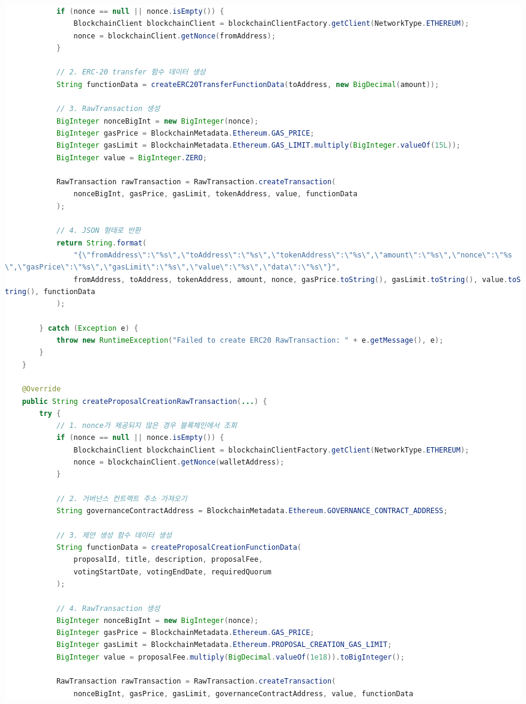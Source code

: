 ```java
            if (nonce == null || nonce.isEmpty()) {
                BlockchainClient blockchainClient = blockchainClientFactory.getClient(NetworkType.ETHEREUM);
                nonce = blockchainClient.getNonce(fromAddress);
            }
            
            // 2. ERC-20 transfer 함수 데이터 생성
            String functionData = createERC20TransferFunctionData(toAddress, new BigDecimal(amount));
            
            // 3. RawTransaction 생성
            BigInteger nonceBigInt = new BigInteger(nonce);
            BigInteger gasPrice = BlockchainMetadata.Ethereum.GAS_PRICE;
            BigInteger gasLimit = BlockchainMetadata.Ethereum.GAS_LIMIT.multiply(BigInteger.valueOf(15L));
            BigInteger value = BigInteger.ZERO;
            
            RawTransaction rawTransaction = RawTransaction.createTransaction(
                nonceBigInt, gasPrice, gasLimit, tokenAddress, value, functionData
            );
            
            // 4. JSON 형태로 반환
            return String.format(
                "{\"fromAddress\":\"%s\",\"toAddress\":\"%s\",\"tokenAddress\":\"%s\",\"amount\":\"%s\",\"nonce\":\"%s\",\"gasPrice\":\"%s\",\"gasLimit\":\"%s\",\"value\":\"%s\",\"data\":\"%s\"}",
                fromAddress, toAddress, tokenAddress, amount, nonce, gasPrice.toString(), gasLimit.toString(), value.toString(), functionData
            );
            
        } catch (Exception e) {
            throw new RuntimeException("Failed to create ERC20 RawTransaction: " + e.getMessage(), e);
        }
    }
    
    @Override
    public String createProposalCreationRawTransaction(...) {
        try {
            // 1. nonce가 제공되지 않은 경우 블록체인에서 조회
            if (nonce == null || nonce.isEmpty()) {
                BlockchainClient blockchainClient = blockchainClientFactory.getClient(NetworkType.ETHEREUM);
                nonce = blockchainClient.getNonce(walletAddress);
            }
            
            // 2. 거버넌스 컨트랙트 주소 가져오기
            String governanceContractAddress = BlockchainMetadata.Ethereum.GOVERNANCE_CONTRACT_ADDRESS;
            
            // 3. 제안 생성 함수 데이터 생성
            String functionData = createProposalCreationFunctionData(
                proposalId, title, description, proposalFee, 
                votingStartDate, votingEndDate, requiredQuorum
            );
            
            // 4. RawTransaction 생성
            BigInteger nonceBigInt = new BigInteger(nonce);
            BigInteger gasPrice = BlockchainMetadata.Ethereum.GAS_PRICE;
            BigInteger gasLimit = BlockchainMetadata.Ethereum.PROPOSAL_CREATION_GAS_LIMIT;
            BigInteger value = proposalFee.multiply(BigDecimal.valueOf(1e18)).toBigInteger();
            
            RawTransaction rawTransaction = RawTransaction.createTransaction(
                nonceBigInt, gasPrice, gasLimit, governanceContractAddress, value, functionData
```